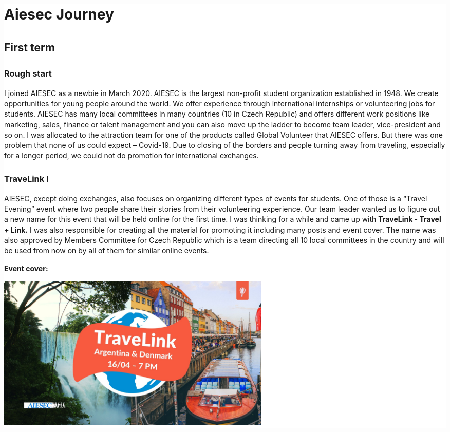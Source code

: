 # **Aiesec Journey**

## **First term**

### Rough start

I joined AIESEC as a newbie in March 2020. AIESEC is the largest
non-profit student organization established in 1948. We create
opportunities for young people around the world. We offer experience
through international internships or volunteering jobs for students.
AIESEC has many local committees in many countries (10 in Czech
Republic) and offers different work positions like marketing, sales,
finance or talent management and you can also move up the ladder to
become team leader, vice-president and so on. I was allocated to the
attraction team for one of the products called Global Volunteer that
AIESEC offers. But there was one problem that none of us could expect –
Covid-19. Due to closing of the borders and people turning away from
traveling, especially for a longer period, we could not do promotion for
international exchanges.

### TraveLink I

AIESEC, except doing exchanges, also focuses on organizing different
types of events for students. One of those is a “Travel Evening” event
where two people share their stories from their volunteering experience.
Our team leader wanted us to figure out a new name for this event that
will be held online for the first time. I was thinking for a while and
came up with **TraveLink - Travel + Link.** I was also responsible for
creating all the material for promoting it including many posts and
event cover. The name was also approved by Members Committee for Czech
Republic which is a team directing all 10 local committees in the
country and will be used from now on by all of them for similar online
events.

**Event cover:**

<img src="./images/TL1-event-cover.jpg" alt="TL1-event-cover.jpg" width="500"/>
